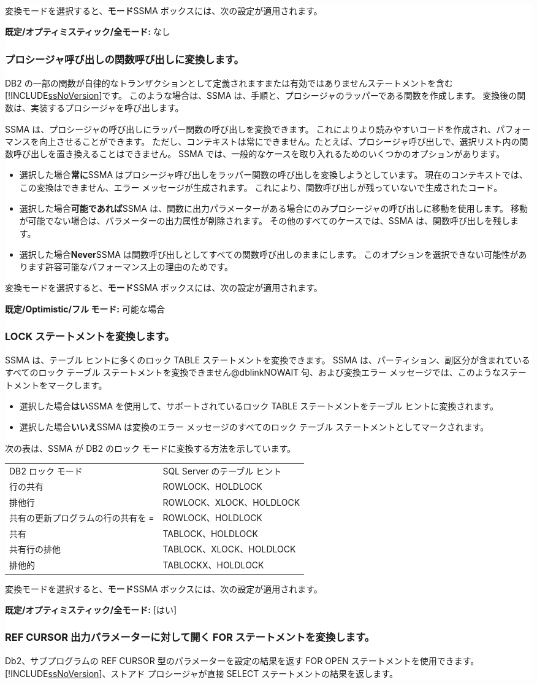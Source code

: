 変換モードを選択すると、**モード**SSMA ボックスには、次の設定が適用されます。  
  
**既定/オプティミスティック/全モード:** なし  
  
### <a name="convert-function-calls-to-procedure-calls"></a>プロシージャ呼び出しの関数呼び出しに変換します。  
DB2 の一部の関数が自律的なトランザクションとして定義されますまたは有効ではありませんステートメントを含む[!INCLUDE[ssNoVersion](../../includes/ssnoversion_md.md)]です。 このような場合は、SSMA は、手順と、プロシージャのラッパーである関数を作成します。 変換後の関数は、実装するプロシージャを呼び出します。  
  
SSMA は、プロシージャの呼び出しにラッパー関数の呼び出しを変換できます。 これによりより読みやすいコードを作成され、パフォーマンスを向上させることができます。 ただし、コンテキストは常にできません。たとえば、プロシージャ呼び出しで、選択リスト内の関数呼び出しを置き換えることはできません。 SSMA では、一般的なケースを取り入れるためのいくつかのオプションがあります。  
  
-   選択した場合**常に**SSMA はプロシージャ呼び出しをラッパー関数の呼び出しを変換しようとしています。 現在のコンテキストでは、この変換はできません、エラー メッセージが生成されます。 これにより、関数呼び出しが残っていないで生成されたコード。  
  
-   選択した場合**可能であれば**SSMA は、関数に出力パラメーターがある場合にのみプロシージャの呼び出しに移動を使用します。 移動が可能でない場合は、パラメーターの出力属性が削除されます。 その他のすべてのケースでは、SSMA は、関数呼び出しを残します。  
  
-   選択した場合**Never**SSMA は関数呼び出しとしてすべての関数呼び出しのままにします。 このオプションを選択できない可能性があります許容可能なパフォーマンス上の理由のためです。  
  
変換モードを選択すると、**モード**SSMA ボックスには、次の設定が適用されます。  
  
**既定/Optimistic/フル モード:** 可能な場合  
  
### <a name="convert-lock-table-statements"></a>LOCK ステートメントを変換します。  
SSMA は、テーブル ヒントに多くのロック TABLE ステートメントを変換できます。 SSMA は、パーティション、副区分が含まれているすべてのロック テーブル ステートメントを変換できません@dblinkNOWAIT 句、および変換エラー メッセージでは、このようなステートメントをマークします。  
  
-   選択した場合**はい**SSMA を使用して、サポートされているロック TABLE ステートメントをテーブル ヒントに変換されます。  
  
-   選択した場合**いいえ**SSMA は変換のエラー メッセージのすべてのロック テーブル ステートメントとしてマークされます。  
  
次の表は、SSMA が DB2 のロック モードに変換する方法を示しています。  
  
|||  
|-|-|  
|DB2 ロック モード|SQL Server のテーブル ヒント|  
|行の共有|ROWLOCK、HOLDLOCK|  
|排他行|ROWLOCK、XLOCK、HOLDLOCK|  
|共有の更新プログラムの行の共有を =|ROWLOCK、HOLDLOCK|  
|共有|TABLOCK、HOLDLOCK|  
|共有行の排他|TABLOCK、XLOCK、HOLDLOCK|  
|排他的|TABLOCKX、HOLDLOCK|  
  
変換モードを選択すると、**モード**SSMA ボックスには、次の設定が適用されます。  
  
**既定/オプティミスティック/全モード:** [はい]  
  
### <a name="convert-open-for-statements-for-ref-cursor-out-parameters"></a>REF CURSOR 出力パラメーターに対して開く FOR ステートメントを変換します。  
Db2、サブプログラムの REF CURSOR 型のパラメーターを設定の結果を返す FOR OPEN ステートメントを使用できます。 [!INCLUDE[ssNoVersion](../../includes/ssnoversion_md.md)]、ストアド プロシージャが直接 SELECT ステートメントの結果を返します。  
  